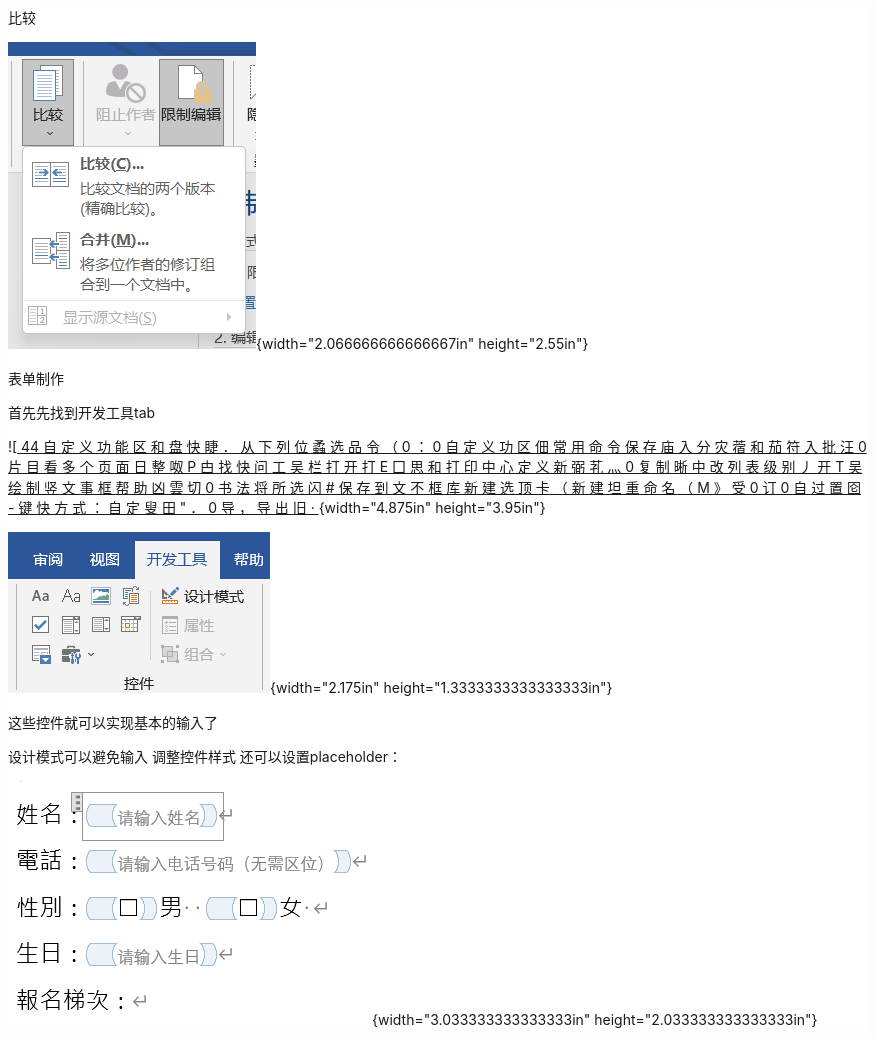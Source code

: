比较

![0 0 1 卜 作 世 比 孬 处 《 勺 两 个 版 本 将 多 位 者 餉 订 台 到 一 一 个 义 档 中 。 罡 示 岬 文 ](../media/学习笔记-Word-Learning-image20.png){width="2.066666666666667in" height="2.55in"}





表单制作

首先先找到开发工具tab

![[ 44 自 定 义 功 能 区 和 盘 快 睫 ． 从 下 列 位 蟊 选 品 令 （ 0 ： 0 自 定 义 功 区 佃 常 用 命 令 保 存 庙 入 分 灾 蓿 和 茄 符 入 批 汪 0 片 目 看 多 个 页 面 日 整 呶 P 甴 找 快 问 工 吴 栏 打 开 打 E 囗 思 和 打 印 中 心 定 义 新 弼 芤 灬 0 复 制 晰 中 改 列 表 级 别 丿 开 T 吴 绘 制 竖 文 事 框 帮 助 凶 雲 切 0 书 法 将 所 选 闪 # 保 存 到 文 不 框 库 新 建 选 顶 卡 （ 新 建 坦 重 命 名 （ M 》 受 0 订 0 自 过 置 囵 - 键 快 方 式 ： 自 定 叟 田 " ． 0 导 ， 导 出 旧 · ](../media/学习笔记-Word-Learning-image21.png){width="4.875in" height="3.95in"}



![](../media/学习笔记-Word-Learning-image22.png){width="2.175in" height="1.3333333333333333in"}

这些控件就可以实现基本的输入了

设计模式可以避免输入 调整控件样式 还可以设置placeholder：

![姓 名 ． 」 诘 输 入 姓 名 D 電 話 ： 《 请 输 入 电 话 号 码 〔 无 需 区 位 } 号@ 性 别 ： 〔 巛 囗 月 男 《 巛 囗 月 女 ' 」 生 日 ： 《 巛 诺 输 入 生 日 》 報 名 悌 次 " ](../media/学习笔记-Word-Learning-image23.png){width="3.033333333333333in" height="2.033333333333333in"}
